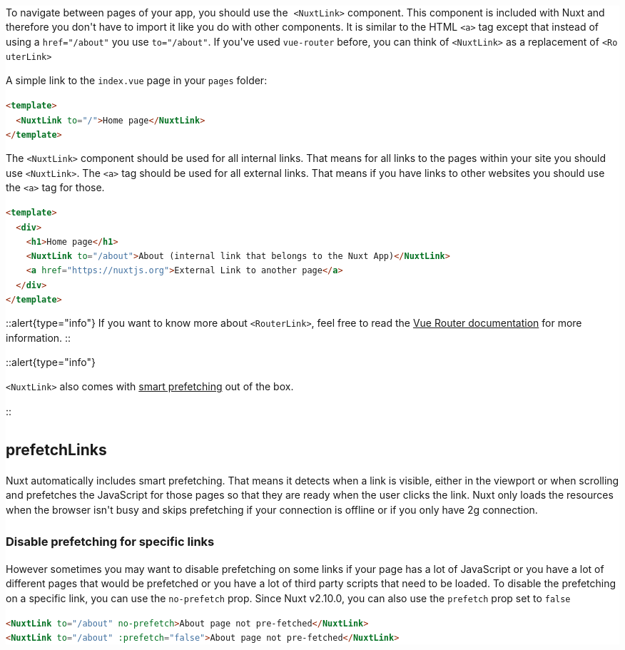 To navigate between pages of your app, you should use the  `<NuxtLink>` component. This component is included with Nuxt and therefore you don't have to import it like you do with other components. It is similar to the HTML `<a>` tag except that instead of using a `href="/about"` you use `to="/about"`. If you've used `vue-router` before, you can think of `<NuxtLink>` as a replacement of `<RouterLink>`

A simple link to the `index.vue` page in your `pages` folder:

```html
<template>
  <NuxtLink to="/">Home page</NuxtLink>
</template>
```

The `<NuxtLink>` component should be used for all internal links. That means for all links to the pages within your site you should use `<NuxtLink>`. The `<a>` tag should be used for all external links. That means if you have links to other websites you should use the `<a>` tag for those.

```html
<template>
  <div>
    <h1>Home page</h1>
    <NuxtLink to="/about">About (internal link that belongs to the Nuxt App)</NuxtLink>
    <a href="https://nuxtjs.org">External Link to another page</a>
  </div>
</template>
```

::alert{type="info"}
If you want to know more about `<RouterLink>`, feel free to read the [Vue Router documentation](https://v3.router.vuejs.org/api/#router-link) for more information.
::

::alert{type="info"}

`<NuxtLink>` also comes with [smart prefetching](/docs/features/nuxt-components#the-nuxtlink-component) out of the box.

::

## prefetchLinks

Nuxt automatically includes smart prefetching. That means it detects when a link is visible, either in the viewport or when scrolling and prefetches the JavaScript for those pages so that they are ready when the user clicks the link. Nuxt only loads the resources when the browser isn't busy and skips prefetching if your connection is offline or if you only have 2g connection.

### Disable prefetching for specific links

However sometimes you may want to disable prefetching on some links if your page has a lot of JavaScript or you have a lot of different pages that would be prefetched or you have a lot of third party scripts that need to be loaded. To disable the prefetching on a specific link, you can use the `no-prefetch` prop. Since Nuxt v2.10.0, you can also use the `prefetch` prop set to `false`

```html
<NuxtLink to="/about" no-prefetch>About page not pre-fetched</NuxtLink>
<NuxtLink to="/about" :prefetch="false">About page not pre-fetched</NuxtLink>
```
